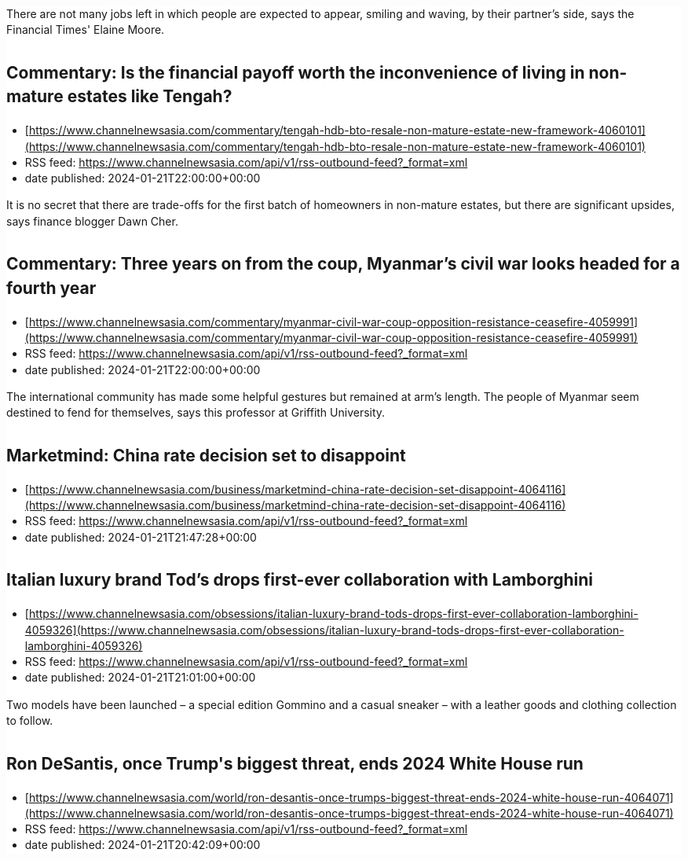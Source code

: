 There are not many jobs left in which people are expected to appear, smiling and waving, by their partner’s side, says the Financial Times' Elaine Moore.

## Commentary: Is the financial payoff worth the inconvenience of living in non-mature estates like Tengah?
 - [https://www.channelnewsasia.com/commentary/tengah-hdb-bto-resale-non-mature-estate-new-framework-4060101](https://www.channelnewsasia.com/commentary/tengah-hdb-bto-resale-non-mature-estate-new-framework-4060101)
 - RSS feed: https://www.channelnewsasia.com/api/v1/rss-outbound-feed?_format=xml
 - date published: 2024-01-21T22:00:00+00:00

It is no secret that there are trade-offs for the first batch of homeowners in non-mature estates, but there are significant upsides, says finance blogger Dawn Cher.

## Commentary: Three years on from the coup, Myanmar’s civil war looks headed for a fourth year
 - [https://www.channelnewsasia.com/commentary/myanmar-civil-war-coup-opposition-resistance-ceasefire-4059991](https://www.channelnewsasia.com/commentary/myanmar-civil-war-coup-opposition-resistance-ceasefire-4059991)
 - RSS feed: https://www.channelnewsasia.com/api/v1/rss-outbound-feed?_format=xml
 - date published: 2024-01-21T22:00:00+00:00

The international community has made some helpful gestures but remained at arm’s length. The people of Myanmar seem destined to fend for themselves, says this professor at Griffith University.

## Marketmind: China rate decision set to disappoint
 - [https://www.channelnewsasia.com/business/marketmind-china-rate-decision-set-disappoint-4064116](https://www.channelnewsasia.com/business/marketmind-china-rate-decision-set-disappoint-4064116)
 - RSS feed: https://www.channelnewsasia.com/api/v1/rss-outbound-feed?_format=xml
 - date published: 2024-01-21T21:47:28+00:00



## Italian luxury brand Tod’s drops first-ever collaboration with Lamborghini
 - [https://www.channelnewsasia.com/obsessions/italian-luxury-brand-tods-drops-first-ever-collaboration-lamborghini-4059326](https://www.channelnewsasia.com/obsessions/italian-luxury-brand-tods-drops-first-ever-collaboration-lamborghini-4059326)
 - RSS feed: https://www.channelnewsasia.com/api/v1/rss-outbound-feed?_format=xml
 - date published: 2024-01-21T21:01:00+00:00

Two models have been launched – a special edition Gommino and a casual sneaker – with a leather goods and clothing collection to follow.

## Ron DeSantis, once Trump's biggest threat, ends 2024 White House run
 - [https://www.channelnewsasia.com/world/ron-desantis-once-trumps-biggest-threat-ends-2024-white-house-run-4064071](https://www.channelnewsasia.com/world/ron-desantis-once-trumps-biggest-threat-ends-2024-white-house-run-4064071)
 - RSS feed: https://www.channelnewsasia.com/api/v1/rss-outbound-feed?_format=xml
 - date published: 2024-01-21T20:42:09+00:00
